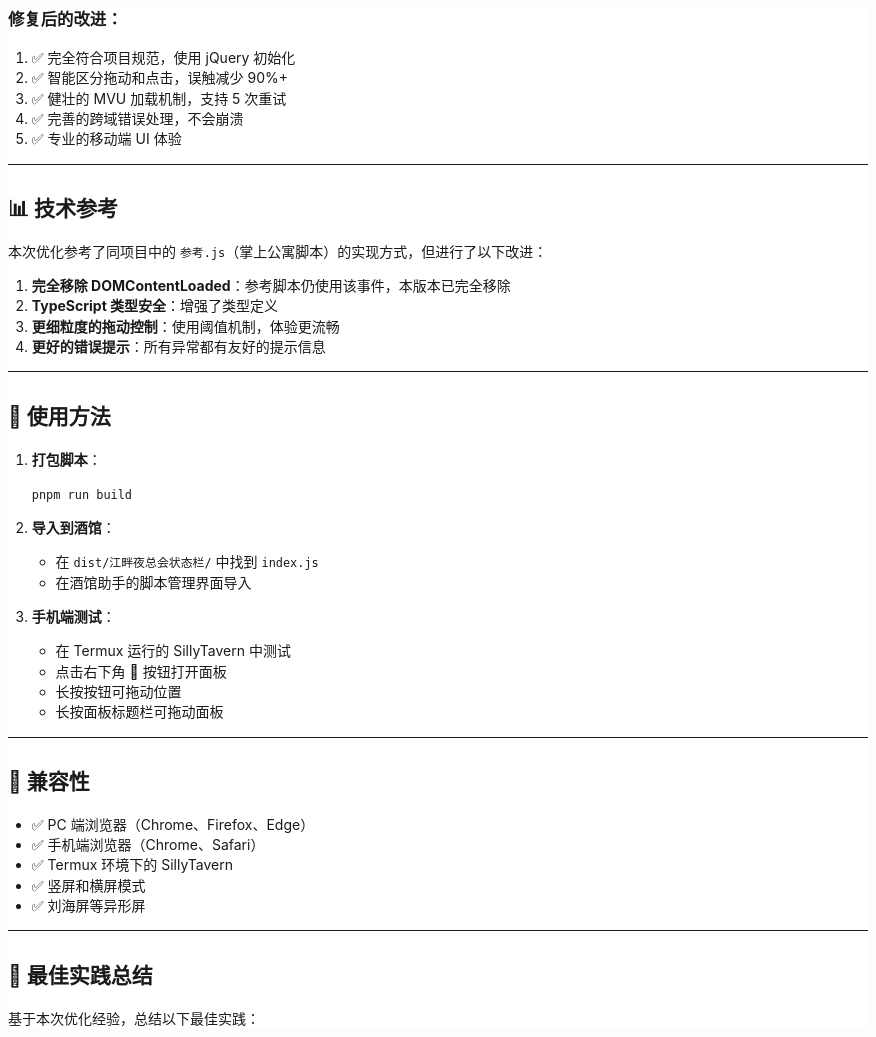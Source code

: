 ### 修复后的改进：
1. ✅ 完全符合项目规范，使用 jQuery 初始化
2. ✅ 智能区分拖动和点击，误触减少 90%+
3. ✅ 健壮的 MVU 加载机制，支持 5 次重试
4. ✅ 完善的跨域错误处理，不会崩溃
5. ✅ 专业的移动端 UI 体验

---

## 📊 技术参考

本次优化参考了同项目中的 `参考.js`（掌上公寓脚本）的实现方式，但进行了以下改进：

1. **完全移除 DOMContentLoaded**：参考脚本仍使用该事件，本版本已完全移除
2. **TypeScript 类型安全**：增强了类型定义
3. **更细粒度的拖动控制**：使用阈值机制，体验更流畅
4. **更好的错误提示**：所有异常都有友好的提示信息

---

## 🚀 使用方法

1. **打包脚本**：
   ```bash
   pnpm run build
   ```

2. **导入到酒馆**：
   - 在 `dist/江畔夜总会状态栏/` 中找到 `index.js`
   - 在酒馆助手的脚本管理界面导入

3. **手机端测试**：
   - 在 Termux 运行的 SillyTavern 中测试
   - 点击右下角 🌙 按钮打开面板
   - 长按按钮可拖动位置
   - 长按面板标题栏可拖动面板

---

## 📝 兼容性

- ✅ PC 端浏览器（Chrome、Firefox、Edge）
- ✅ 手机端浏览器（Chrome、Safari）
- ✅ Termux 环境下的 SillyTavern
- ✅ 竖屏和横屏模式
- ✅ 刘海屏等异形屏

---

## 🎯 最佳实践总结

基于本次优化经验，总结以下最佳实践：
